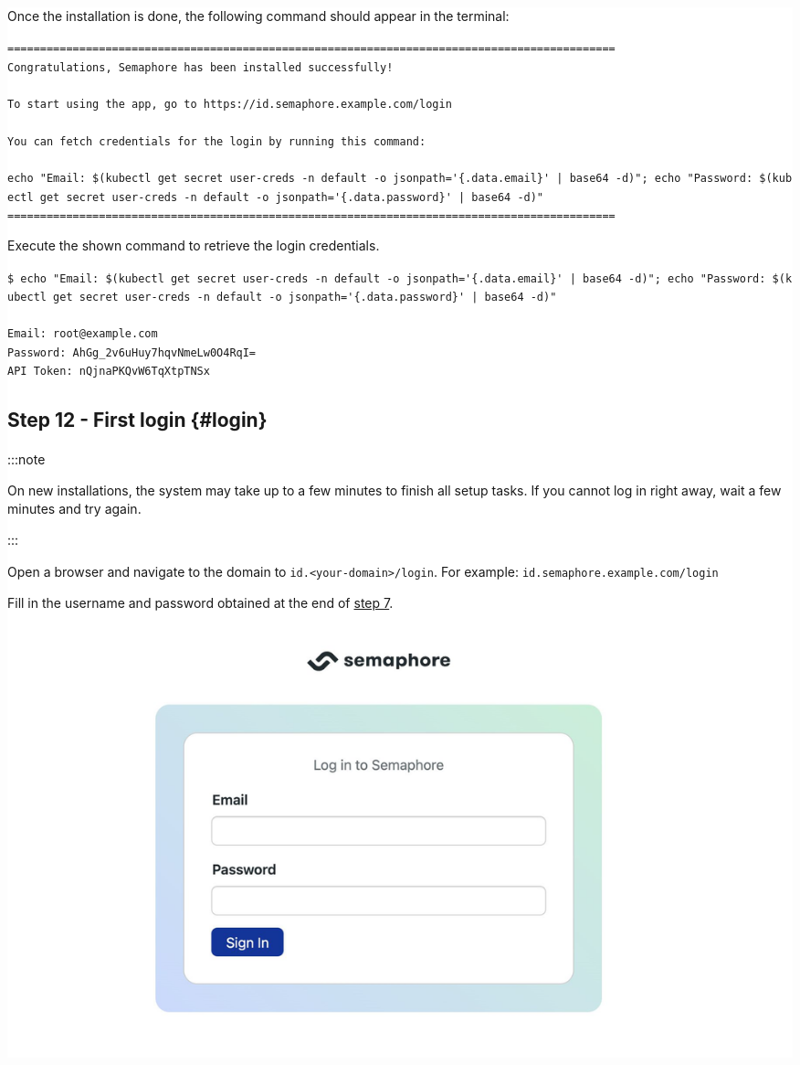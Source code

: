 Once the installation is done, the following command should appear in the terminal:

```text
=============================================================================================
Congratulations, Semaphore has been installed successfully!

To start using the app, go to https://id.semaphore.example.com/login

You can fetch credentials for the login by running this command:

echo "Email: $(kubectl get secret user-creds -n default -o jsonpath='{.data.email}' | base64 -d)"; echo "Password: $(kubectl get secret user-creds -n default -o jsonpath='{.data.password}' | base64 -d)"
=============================================================================================
```

Execute the shown command to retrieve the login credentials.

```shell title="remote shell - get login credentials"
$ echo "Email: $(kubectl get secret user-creds -n default -o jsonpath='{.data.email}' | base64 -d)"; echo "Password: $(kubectl get secret user-creds -n default -o jsonpath='{.data.password}' | base64 -d)"

Email: root@example.com
Password: AhGg_2v6uHuy7hqvNmeLw0O4RqI=
API Token: nQjnaPKQvW6TqXtpTNSx
```

## Step 12 - First login {#login}

:::note

On new installations, the system may take up to a few minutes to finish all setup tasks. If you cannot log in right away, wait a few minutes and try again.

:::

Open a browser and navigate to the domain to `id.<your-domain>/login`. For example: `id.semaphore.example.com/login`

Fill in the username and password obtained at the end of [step 7](#install).

![Log in screen for Semaphore](./img/first-login.jpg)
